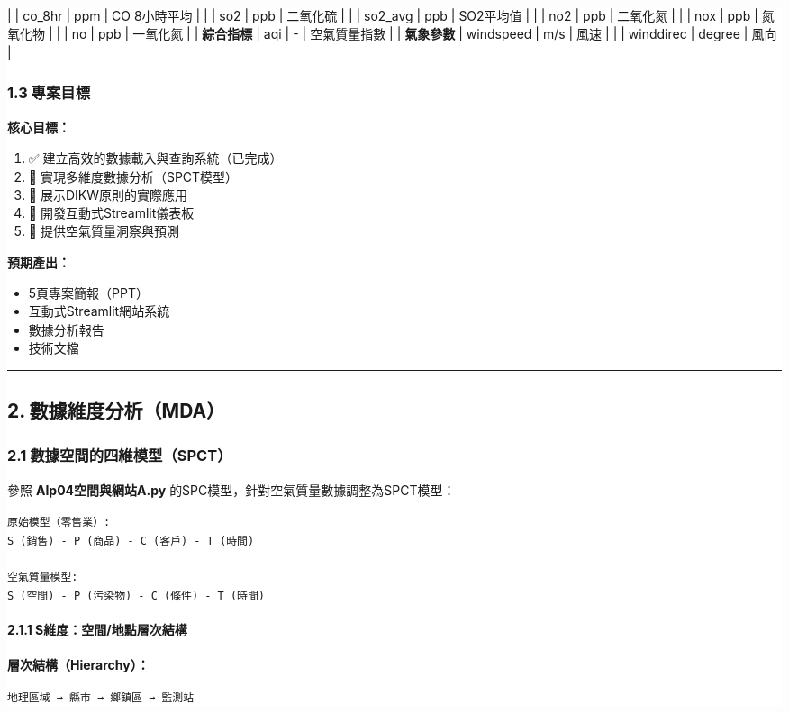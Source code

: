 | | co_8hr | ppm | CO 8小時平均 |
| | so2 | ppb | 二氧化硫 |
| | so2_avg | ppb | SO2平均值 |
| | no2 | ppb | 二氧化氮 |
| | nox | ppb | 氮氧化物 |
| | no | ppb | 一氧化氮 |
| **綜合指標** | aqi | - | 空氣質量指數 |
| **氣象參數** | windspeed | m/s | 風速 |
| | winddirec | degree | 風向 |

### 1.3 專案目標

**核心目標：**
1. ✅ 建立高效的數據載入與查詢系統（已完成）
2. 🎯 實現多維度數據分析（SPCT模型）
3. 🎯 展示DIKW原則的實際應用
4. 🎯 開發互動式Streamlit儀表板
5. 🎯 提供空氣質量洞察與預測

**預期產出：**
- 5頁專案簡報（PPT）
- 互動式Streamlit網站系統
- 數據分析報告
- 技術文檔

---

## 2. 數據維度分析（MDA）

### 2.1 數據空間的四維模型（SPCT）

參照 **AIp04空間與網站A.py** 的SPC模型，針對空氣質量數據調整為SPCT模型：

```
原始模型（零售業）:
S (銷售) - P (商品) - C (客戶) - T (時間)

空氣質量模型:
S (空間) - P (污染物) - C (條件) - T (時間)
```

#### 2.1.1 S維度：空間/地點層次結構

**層次結構（Hierarchy）：**
```
地理區域 → 縣市 → 鄉鎮區 → 監測站
```
